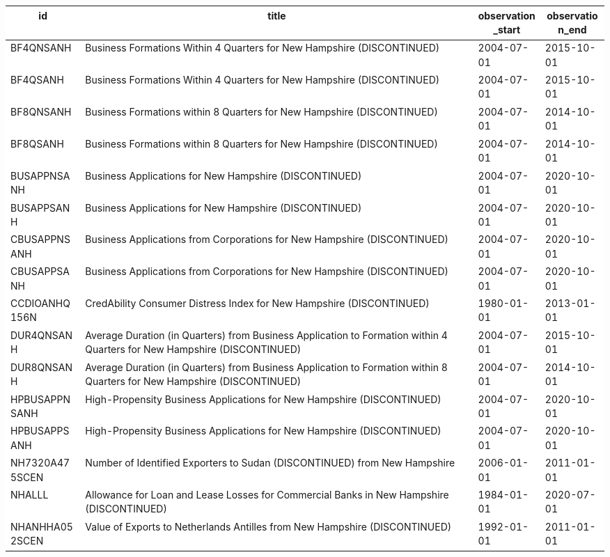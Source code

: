 | id             | title                                                                                                                                                                                                                                                                 | observation_start   | observation_end   |
|----------------|-----------------------------------------------------------------------------------------------------------------------------------------------------------------------------------------------------------------------------------------------------------------------|---------------------|-------------------|
| BF4QNSANH      | Business Formations Within 4 Quarters for New Hampshire (DISCONTINUED)                                                                                                                                                                                                | 2004-07-01          | 2015-10-01        |
| BF4QSANH       | Business Formations Within 4 Quarters for New Hampshire (DISCONTINUED)                                                                                                                                                                                                | 2004-07-01          | 2015-10-01        |
| BF8QNSANH      | Business Formations within 8 Quarters for New Hampshire (DISCONTINUED)                                                                                                                                                                                                | 2004-07-01          | 2014-10-01        |
| BF8QSANH       | Business Formations within 8 Quarters for New Hampshire (DISCONTINUED)                                                                                                                                                                                                | 2004-07-01          | 2014-10-01        |
| BUSAPPNSANH    | Business Applications for New Hampshire (DISCONTINUED)                                                                                                                                                                                                                | 2004-07-01          | 2020-10-01        |
| BUSAPPSANH     | Business Applications for New Hampshire (DISCONTINUED)                                                                                                                                                                                                                | 2004-07-01          | 2020-10-01        |
| CBUSAPPNSANH   | Business Applications from Corporations for New Hampshire (DISCONTINUED)                                                                                                                                                                                              | 2004-07-01          | 2020-10-01        |
| CBUSAPPSANH    | Business Applications from Corporations for New Hampshire (DISCONTINUED)                                                                                                                                                                                              | 2004-07-01          | 2020-10-01        |
| CCDIOANHQ156N  | CredAbility Consumer Distress Index for New Hampshire (DISCONTINUED)                                                                                                                                                                                                  | 1980-01-01          | 2013-01-01        |
| DUR4QNSANH     | Average Duration (in Quarters) from Business Application to Formation within 4 Quarters for New Hampshire (DISCONTINUED)                                                                                                                                              | 2004-07-01          | 2015-10-01        |
| DUR8QNSANH     | Average Duration (in Quarters) from Business Application to Formation within 8 Quarters for New Hampshire (DISCONTINUED)                                                                                                                                              | 2004-07-01          | 2014-10-01        |
| HPBUSAPPNSANH  | High-Propensity Business Applications for New Hampshire (DISCONTINUED)                                                                                                                                                                                                | 2004-07-01          | 2020-10-01        |
| HPBUSAPPSANH   | High-Propensity Business Applications for New Hampshire (DISCONTINUED)                                                                                                                                                                                                | 2004-07-01          | 2020-10-01        |
| NH7320A475SCEN | Number of Identified Exporters to Sudan (DISCONTINUED) from New Hampshire                                                                                                                                                                                             | 2006-01-01          | 2011-01-01        |
| NHALLL         | Allowance for Loan and Lease Losses for Commercial Banks in New Hampshire (DISCONTINUED)                                                                                                                                                                              | 1984-01-01          | 2020-07-01        |
| NHANHHA052SCEN | Value of Exports to Netherlands Antilles from New Hampshire (DISCONTINUED)                                                                                                                                                                                            | 1992-01-01          | 2011-01-01        |